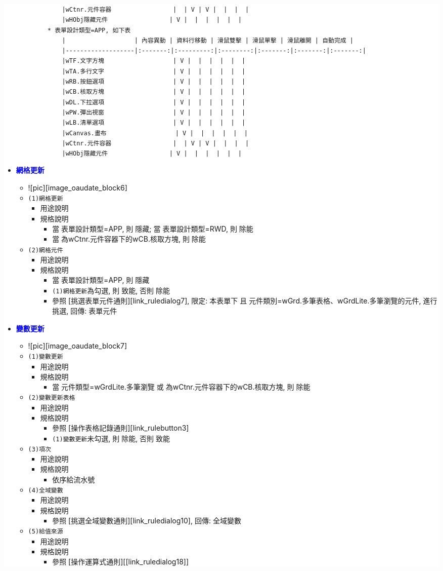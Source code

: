                     |wCtnr.元件容器                 |  | V | V |  |  |  |
                    |wHObj隱藏元件                 | V |  |  |  |  |  |
                * 表單設計類型=APP, 如下表
                    |                   | 內容異動 | 資料行移動 | 滑鼠雙擊 | 滑鼠單擊 | 滑鼠離開 | 自動完成 |
                    |-------------------|:-------:|:---------:|:--------:|:-------:|:-------:|:-------:|
                    |wTF.文字方塊                   | V |  |  |  |  |  |
                    |wTA.多行文字                   | V |  |  |  |  |  |
                    |wRB.按鈕選項                   | V |  |  |  |  |  |
                    |wCB.核取方塊                   | V |  |  |  |  |  |
                    |wDL.下拉選項                   | V |  |  |  |  |  |
                    |wPW.彈出視窗                   | V |  |  |  |  |  |
                    |wLB.清單選項                   | V |  |  |  |  |  |
                    |wCanvas.畫布                   | V |  |  |  |  |  |
                    |wCtnr.元件容器                 |  | V | V |  |  |  |
                    |wHObj隱藏元件                 | V |  |  |  |  |  |

* <p id="fieldbreak6" style="color:blue;font-weight:bold">網格更新</p>

    * ![pic][image_oaudate_block6]
    * `(1)網格更新`
        * 用途說明
        * 規格說明
            * 當 表單設計類型=APP, 則 隱藏; 當 表單設計類型=RWD, 則 除能
            * 當 為wCtnr.元件容器下的wCB.核取方塊, 則 除能
    * `(2)網格元件`
        * 用途說明
        * 規格說明
            * 當 表單設計類型=APP, 則 隱藏
            * `(1)網格更新`為勾選, 則 致能, 否則 除能
            * 參照 [挑選表單元件通則][link_ruledialog7], 限定: 本表單下 且 元件類別=wGrd.多筆表格、wGrdLite.多筆瀏覽的元件, 進行挑選, 回傳: 表單元件

* <p id="fieldbreak7" style="color:blue;font-weight:bold">變數更新</p>

    * ![pic][image_oaudate_block7]
    * `(1)變數更新`
        * 用途說明
        * 規格說明
            * 當 元件類型=wGrdLite.多筆瀏覽 或 為wCtnr.元件容器下的wCB.核取方塊, 則 除能
    * `(2)變數更新表格`
        * 用途說明
        * 規格說明
            * 參照 [操作表格記錄通則][link_rulebutton3]
            * `(1)變數更新`未勾選, 則 除能, 否則 致能
    * `(3)項次`
        * 用途說明
        * 規格說明
            * 依序給流水號
    * `(4)全域變數`
        * 用途說明
        * 規格說明
            * 參照 [挑選全域變數通則][link_ruledialog10], 回傳: 全域變數
    * `(5)給值來源`
        * 用途說明
        * 規格說明
            * 參照 [操作運算式通則][[link_ruledialog18]]

